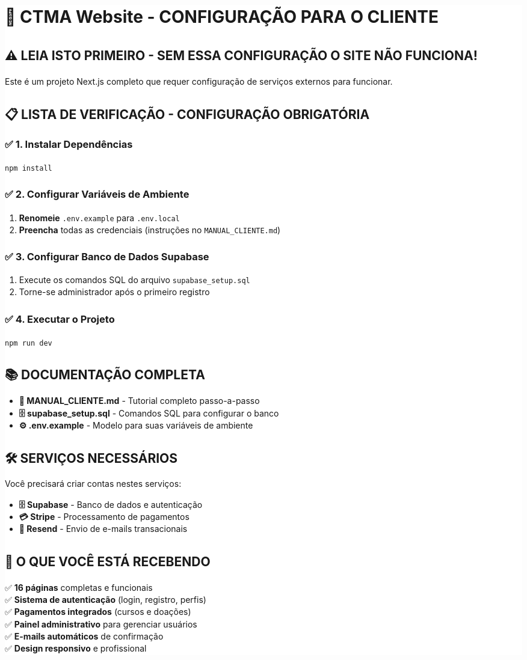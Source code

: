 # 🚀 CTMA Website - CONFIGURAÇÃO PARA O CLIENTE

## ⚠️ LEIA ISTO PRIMEIRO - SEM ESSA CONFIGURAÇÃO O SITE NÃO FUNCIONA!

Este é um projeto Next.js completo que requer configuração de serviços externos para funcionar.

## 📋 LISTA DE VERIFICAÇÃO - CONFIGURAÇÃO OBRIGATÓRIA

### ✅ 1. Instalar Dependências
```bash
npm install
```

### ✅ 2. Configurar Variáveis de Ambiente
1. **Renomeie** `.env.example` para `.env.local`
2. **Preencha** todas as credenciais (instruções no `MANUAL_CLIENTE.md`)

### ✅ 3. Configurar Banco de Dados Supabase
1. Execute os comandos SQL do arquivo `supabase_setup.sql`
2. Torne-se administrador após o primeiro registro

### ✅ 4. Executar o Projeto
```bash
npm run dev
```

## 📚 DOCUMENTAÇÃO COMPLETA

- **📖 MANUAL_CLIENTE.md** - Tutorial completo passo-a-passo
- **🗄️ supabase_setup.sql** - Comandos SQL para configurar o banco
- **⚙️ .env.example** - Modelo para suas variáveis de ambiente

## 🛠️ SERVIÇOS NECESSÁRIOS

Você precisará criar contas nestes serviços:

- **🗄️ Supabase** - Banco de dados e autenticação
- **💳 Stripe** - Processamento de pagamentos  
- **📧 Resend** - Envio de e-mails transacionais

## 🎯 O QUE VOCÊ ESTÁ RECEBENDO

✅ **16 páginas** completas e funcionais  
✅ **Sistema de autenticação** (login, registro, perfis)  
✅ **Pagamentos integrados** (cursos e doações)  
✅ **Painel administrativo** para gerenciar usuários  
✅ **E-mails automáticos** de confirmação  
✅ **Design responsivo** e profissional  
